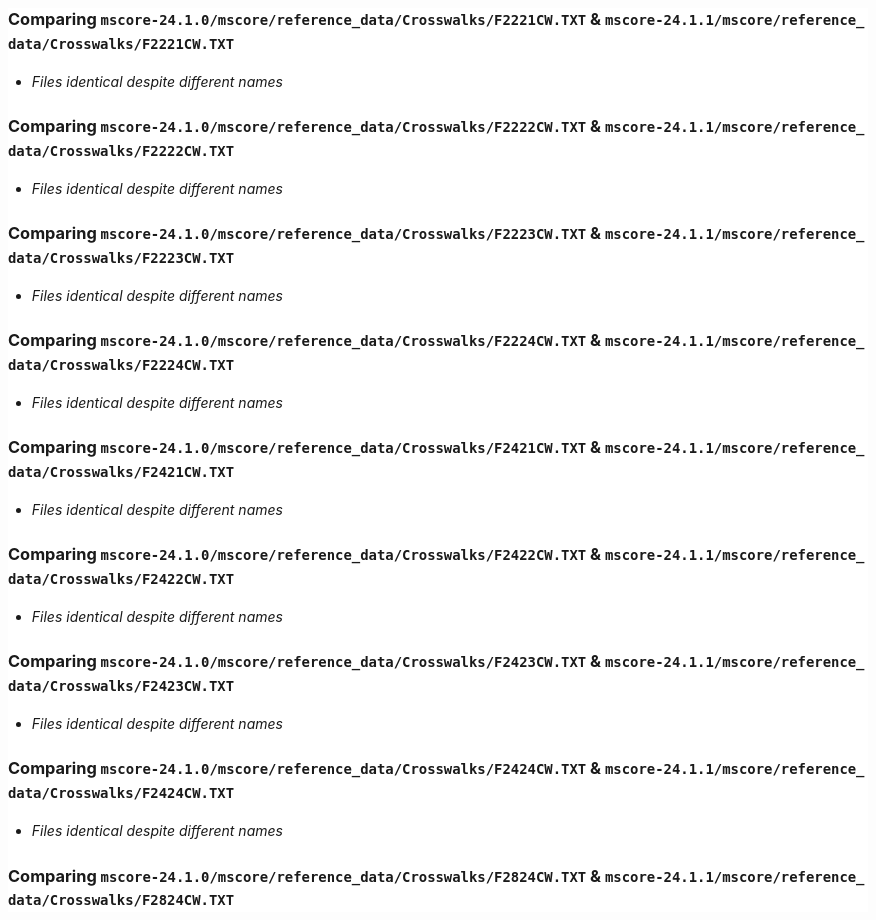 ```diff
```

### Comparing `mscore-24.1.0/mscore/reference_data/Crosswalks/F2221CW.TXT` & `mscore-24.1.1/mscore/reference_data/Crosswalks/F2221CW.TXT`

 * *Files identical despite different names*

### Comparing `mscore-24.1.0/mscore/reference_data/Crosswalks/F2222CW.TXT` & `mscore-24.1.1/mscore/reference_data/Crosswalks/F2222CW.TXT`

 * *Files identical despite different names*

### Comparing `mscore-24.1.0/mscore/reference_data/Crosswalks/F2223CW.TXT` & `mscore-24.1.1/mscore/reference_data/Crosswalks/F2223CW.TXT`

 * *Files identical despite different names*

### Comparing `mscore-24.1.0/mscore/reference_data/Crosswalks/F2224CW.TXT` & `mscore-24.1.1/mscore/reference_data/Crosswalks/F2224CW.TXT`

 * *Files identical despite different names*

### Comparing `mscore-24.1.0/mscore/reference_data/Crosswalks/F2421CW.TXT` & `mscore-24.1.1/mscore/reference_data/Crosswalks/F2421CW.TXT`

 * *Files identical despite different names*

### Comparing `mscore-24.1.0/mscore/reference_data/Crosswalks/F2422CW.TXT` & `mscore-24.1.1/mscore/reference_data/Crosswalks/F2422CW.TXT`

 * *Files identical despite different names*

### Comparing `mscore-24.1.0/mscore/reference_data/Crosswalks/F2423CW.TXT` & `mscore-24.1.1/mscore/reference_data/Crosswalks/F2423CW.TXT`

 * *Files identical despite different names*

### Comparing `mscore-24.1.0/mscore/reference_data/Crosswalks/F2424CW.TXT` & `mscore-24.1.1/mscore/reference_data/Crosswalks/F2424CW.TXT`

 * *Files identical despite different names*

### Comparing `mscore-24.1.0/mscore/reference_data/Crosswalks/F2824CW.TXT` & `mscore-24.1.1/mscore/reference_data/Crosswalks/F2824CW.TXT`
